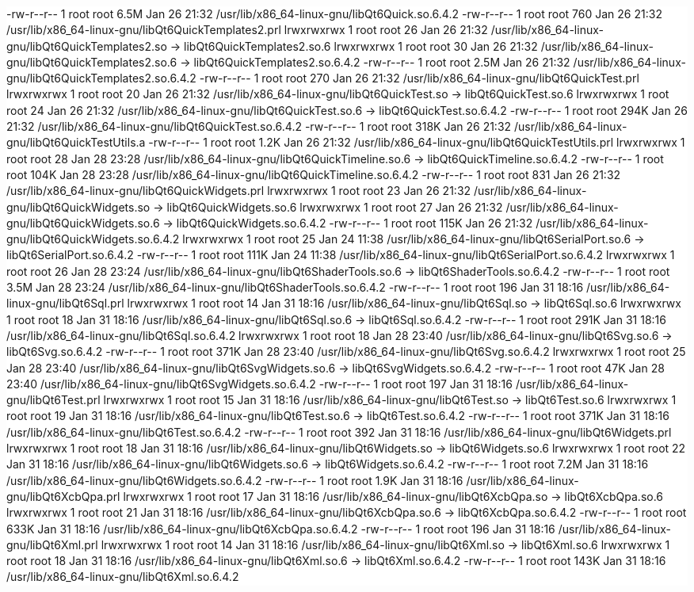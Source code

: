 -rw-r--r-- 1 root root 6.5M Jan 26 21:32 /usr/lib/x86_64-linux-gnu/libQt6Quick.so.6.4.2
-rw-r--r-- 1 root root  760 Jan 26 21:32 /usr/lib/x86_64-linux-gnu/libQt6QuickTemplates2.prl
lrwxrwxrwx 1 root root   26 Jan 26 21:32 /usr/lib/x86_64-linux-gnu/libQt6QuickTemplates2.so -> libQt6QuickTemplates2.so.6
lrwxrwxrwx 1 root root   30 Jan 26 21:32 /usr/lib/x86_64-linux-gnu/libQt6QuickTemplates2.so.6 -> libQt6QuickTemplates2.so.6.4.2
-rw-r--r-- 1 root root 2.5M Jan 26 21:32 /usr/lib/x86_64-linux-gnu/libQt6QuickTemplates2.so.6.4.2
-rw-r--r-- 1 root root  270 Jan 26 21:32 /usr/lib/x86_64-linux-gnu/libQt6QuickTest.prl
lrwxrwxrwx 1 root root   20 Jan 26 21:32 /usr/lib/x86_64-linux-gnu/libQt6QuickTest.so -> libQt6QuickTest.so.6
lrwxrwxrwx 1 root root   24 Jan 26 21:32 /usr/lib/x86_64-linux-gnu/libQt6QuickTest.so.6 -> libQt6QuickTest.so.6.4.2
-rw-r--r-- 1 root root 294K Jan 26 21:32 /usr/lib/x86_64-linux-gnu/libQt6QuickTest.so.6.4.2
-rw-r--r-- 1 root root 318K Jan 26 21:32 /usr/lib/x86_64-linux-gnu/libQt6QuickTestUtils.a
-rw-r--r-- 1 root root 1.2K Jan 26 21:32 /usr/lib/x86_64-linux-gnu/libQt6QuickTestUtils.prl
lrwxrwxrwx 1 root root   28 Jan 28 23:28 /usr/lib/x86_64-linux-gnu/libQt6QuickTimeline.so.6 -> libQt6QuickTimeline.so.6.4.2
-rw-r--r-- 1 root root 104K Jan 28 23:28 /usr/lib/x86_64-linux-gnu/libQt6QuickTimeline.so.6.4.2
-rw-r--r-- 1 root root  831 Jan 26 21:32 /usr/lib/x86_64-linux-gnu/libQt6QuickWidgets.prl
lrwxrwxrwx 1 root root   23 Jan 26 21:32 /usr/lib/x86_64-linux-gnu/libQt6QuickWidgets.so -> libQt6QuickWidgets.so.6
lrwxrwxrwx 1 root root   27 Jan 26 21:32 /usr/lib/x86_64-linux-gnu/libQt6QuickWidgets.so.6 -> libQt6QuickWidgets.so.6.4.2
-rw-r--r-- 1 root root 115K Jan 26 21:32 /usr/lib/x86_64-linux-gnu/libQt6QuickWidgets.so.6.4.2
lrwxrwxrwx 1 root root   25 Jan 24 11:38 /usr/lib/x86_64-linux-gnu/libQt6SerialPort.so.6 -> libQt6SerialPort.so.6.4.2
-rw-r--r-- 1 root root 111K Jan 24 11:38 /usr/lib/x86_64-linux-gnu/libQt6SerialPort.so.6.4.2
lrwxrwxrwx 1 root root   26 Jan 28 23:24 /usr/lib/x86_64-linux-gnu/libQt6ShaderTools.so.6 -> libQt6ShaderTools.so.6.4.2
-rw-r--r-- 1 root root 3.5M Jan 28 23:24 /usr/lib/x86_64-linux-gnu/libQt6ShaderTools.so.6.4.2
-rw-r--r-- 1 root root  196 Jan 31 18:16 /usr/lib/x86_64-linux-gnu/libQt6Sql.prl
lrwxrwxrwx 1 root root   14 Jan 31 18:16 /usr/lib/x86_64-linux-gnu/libQt6Sql.so -> libQt6Sql.so.6
lrwxrwxrwx 1 root root   18 Jan 31 18:16 /usr/lib/x86_64-linux-gnu/libQt6Sql.so.6 -> libQt6Sql.so.6.4.2
-rw-r--r-- 1 root root 291K Jan 31 18:16 /usr/lib/x86_64-linux-gnu/libQt6Sql.so.6.4.2
lrwxrwxrwx 1 root root   18 Jan 28 23:40 /usr/lib/x86_64-linux-gnu/libQt6Svg.so.6 -> libQt6Svg.so.6.4.2
-rw-r--r-- 1 root root 371K Jan 28 23:40 /usr/lib/x86_64-linux-gnu/libQt6Svg.so.6.4.2
lrwxrwxrwx 1 root root   25 Jan 28 23:40 /usr/lib/x86_64-linux-gnu/libQt6SvgWidgets.so.6 -> libQt6SvgWidgets.so.6.4.2
-rw-r--r-- 1 root root  47K Jan 28 23:40 /usr/lib/x86_64-linux-gnu/libQt6SvgWidgets.so.6.4.2
-rw-r--r-- 1 root root  197 Jan 31 18:16 /usr/lib/x86_64-linux-gnu/libQt6Test.prl
lrwxrwxrwx 1 root root   15 Jan 31 18:16 /usr/lib/x86_64-linux-gnu/libQt6Test.so -> libQt6Test.so.6
lrwxrwxrwx 1 root root   19 Jan 31 18:16 /usr/lib/x86_64-linux-gnu/libQt6Test.so.6 -> libQt6Test.so.6.4.2
-rw-r--r-- 1 root root 371K Jan 31 18:16 /usr/lib/x86_64-linux-gnu/libQt6Test.so.6.4.2
-rw-r--r-- 1 root root  392 Jan 31 18:16 /usr/lib/x86_64-linux-gnu/libQt6Widgets.prl
lrwxrwxrwx 1 root root   18 Jan 31 18:16 /usr/lib/x86_64-linux-gnu/libQt6Widgets.so -> libQt6Widgets.so.6
lrwxrwxrwx 1 root root   22 Jan 31 18:16 /usr/lib/x86_64-linux-gnu/libQt6Widgets.so.6 -> libQt6Widgets.so.6.4.2
-rw-r--r-- 1 root root 7.2M Jan 31 18:16 /usr/lib/x86_64-linux-gnu/libQt6Widgets.so.6.4.2
-rw-r--r-- 1 root root 1.9K Jan 31 18:16 /usr/lib/x86_64-linux-gnu/libQt6XcbQpa.prl
lrwxrwxrwx 1 root root   17 Jan 31 18:16 /usr/lib/x86_64-linux-gnu/libQt6XcbQpa.so -> libQt6XcbQpa.so.6
lrwxrwxrwx 1 root root   21 Jan 31 18:16 /usr/lib/x86_64-linux-gnu/libQt6XcbQpa.so.6 -> libQt6XcbQpa.so.6.4.2
-rw-r--r-- 1 root root 633K Jan 31 18:16 /usr/lib/x86_64-linux-gnu/libQt6XcbQpa.so.6.4.2
-rw-r--r-- 1 root root  196 Jan 31 18:16 /usr/lib/x86_64-linux-gnu/libQt6Xml.prl
lrwxrwxrwx 1 root root   14 Jan 31 18:16 /usr/lib/x86_64-linux-gnu/libQt6Xml.so -> libQt6Xml.so.6
lrwxrwxrwx 1 root root   18 Jan 31 18:16 /usr/lib/x86_64-linux-gnu/libQt6Xml.so.6 -> libQt6Xml.so.6.4.2
-rw-r--r-- 1 root root 143K Jan 31 18:16 /usr/lib/x86_64-linux-gnu/libQt6Xml.so.6.4.2
